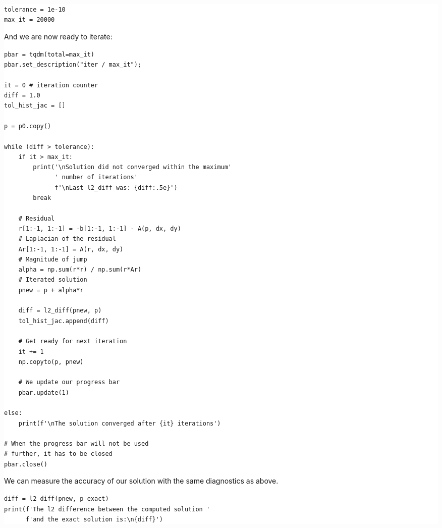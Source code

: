```{code-cell} ipython3
tolerance = 1e-10
max_it = 20000
```

And we are now ready to iterate:

```{code-cell} ipython3
pbar = tqdm(total=max_it)
pbar.set_description("iter / max_it");

it = 0 # iteration counter
diff = 1.0
tol_hist_jac = []

p = p0.copy()

while (diff > tolerance):
    if it > max_it:
        print('\nSolution did not converged within the maximum'
              ' number of iterations'
              f'\nLast l2_diff was: {diff:.5e}')
        break
    
    # Residual
    r[1:-1, 1:-1] = -b[1:-1, 1:-1] - A(p, dx, dy)
    # Laplacian of the residual
    Ar[1:-1, 1:-1] = A(r, dx, dy)
    # Magnitude of jump
    alpha = np.sum(r*r) / np.sum(r*Ar)
    # Iterated solution
    pnew = p + alpha*r

    diff = l2_diff(pnew, p)
    tol_hist_jac.append(diff)
    
    # Get ready for next iteration
    it += 1
    np.copyto(p, pnew)
    
    # We update our progress bar
    pbar.update(1)

else:
    print(f'\nThe solution converged after {it} iterations')

# When the progress bar will not be used
# further, it has to be closed
pbar.close()
```

We can measure the accuracy of our solution with the same diagnostics as above.

```{code-cell} ipython3
diff = l2_diff(pnew, p_exact)
print(f'The l2 difference between the computed solution '
      f'and the exact solution is:\n{diff}')
```
